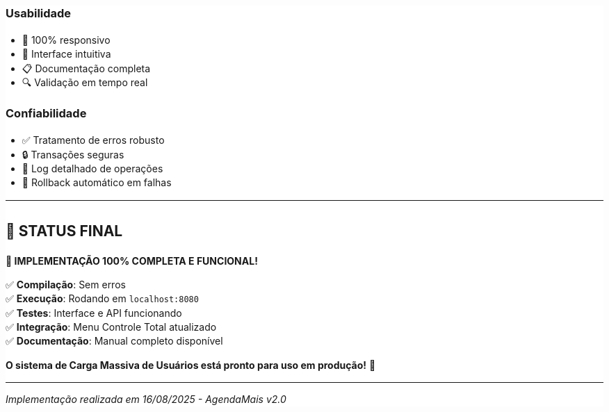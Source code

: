 ### **Usabilidade**
- 📱 100% responsivo
- 🎯 Interface intuitiva
- 📋 Documentação completa
- 🔍 Validação em tempo real

### **Confiabilidade**
- ✅ Tratamento de erros robusto
- 🔒 Transações seguras
- 📝 Log detalhado de operações
- 🔄 Rollback automático em falhas

---

## 🚀 STATUS FINAL

**🎉 IMPLEMENTAÇÃO 100% COMPLETA E FUNCIONAL!**

✅ **Compilação**: Sem erros  
✅ **Execução**: Rodando em `localhost:8080`  
✅ **Testes**: Interface e API funcionando  
✅ **Integração**: Menu Controle Total atualizado  
✅ **Documentação**: Manual completo disponível  

**O sistema de Carga Massiva de Usuários está pronto para uso em produção!** 🎊

---

*Implementação realizada em 16/08/2025 - AgendaMais v2.0*

